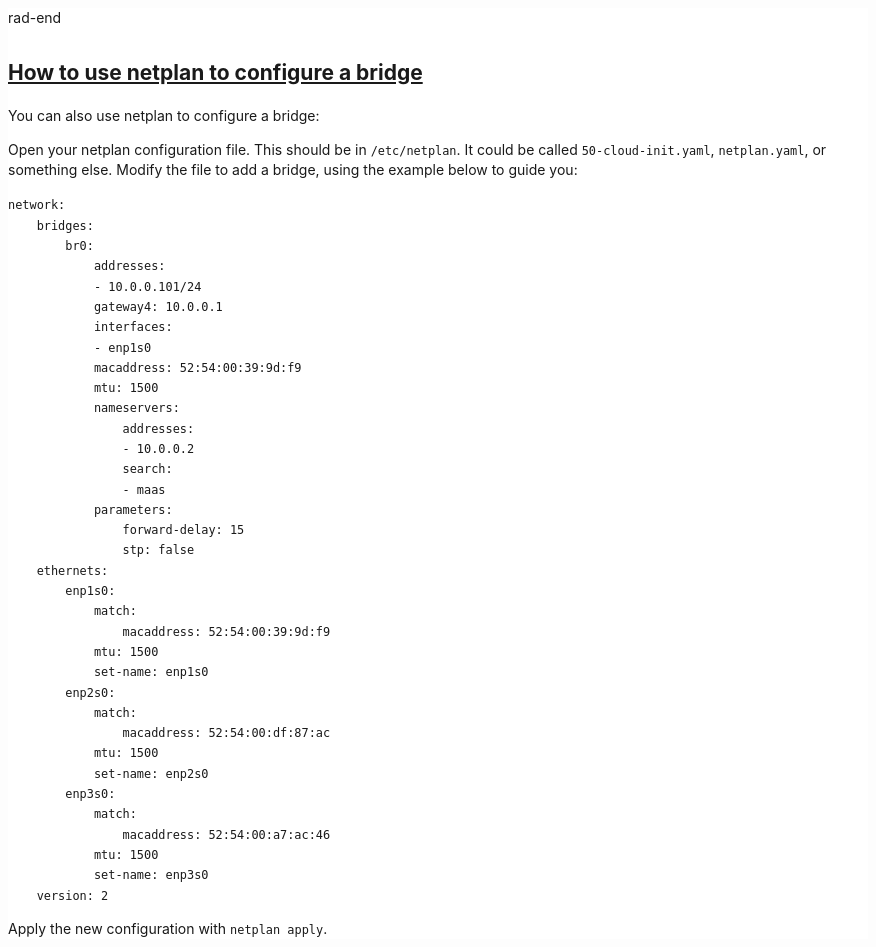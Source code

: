 rad-end

<a href="#heading--maas-bridge-netplan"><h2 id="heading--maas-bridge-netplan">How to use netplan to configure a bridge</h2></a>

You can also use netplan to configure a bridge:

Open your netplan configuration file.  This should be in `/etc/netplan`.  It could be called `50-cloud-init.yaml`, `netplan.yaml`, or something else.  Modify the file to add a bridge, using the example below to guide you:

```
network:
    bridges:
        br0:
            addresses:
            - 10.0.0.101/24
            gateway4: 10.0.0.1
            interfaces:
            - enp1s0
            macaddress: 52:54:00:39:9d:f9
            mtu: 1500
            nameservers:
                addresses:
                - 10.0.0.2
                search:
                - maas
            parameters:
                forward-delay: 15
                stp: false
    ethernets:
        enp1s0:
            match:
                macaddress: 52:54:00:39:9d:f9
            mtu: 1500
            set-name: enp1s0
        enp2s0:
            match:
                macaddress: 52:54:00:df:87:ac
            mtu: 1500
            set-name: enp2s0
        enp3s0:
            match:
                macaddress: 52:54:00:a7:ac:46
            mtu: 1500
            set-name: enp3s0
    version: 2
```

Apply the new configuration with `netplan apply`.
